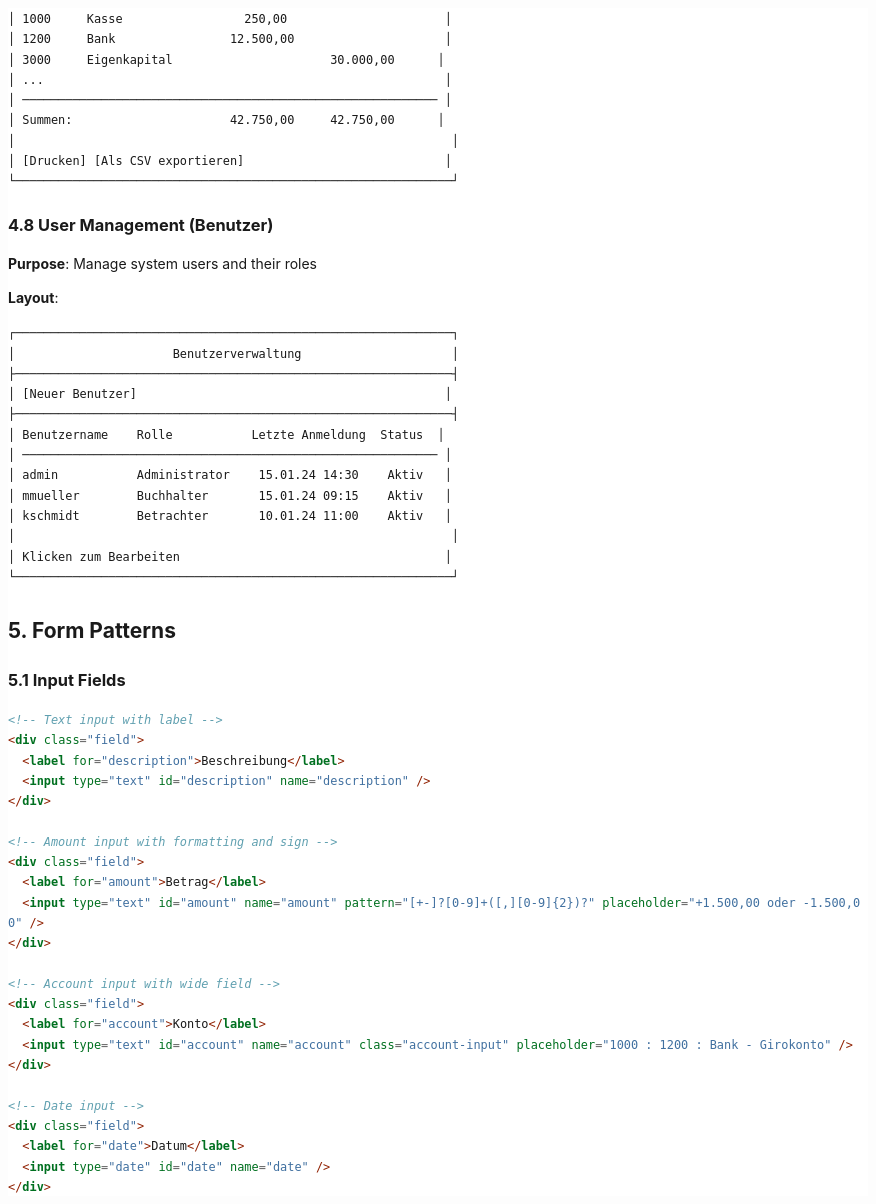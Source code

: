 ```
│ 1000     Kasse                 250,00                      │
│ 1200     Bank                12.500,00                     │
│ 3000     Eigenkapital                      30.000,00      │
│ ...                                                        │
│ ────────────────────────────────────────────────────────── │
│ Summen:                      42.750,00     42.750,00      │
│                                                             │
│ [Drucken] [Als CSV exportieren]                            │
└─────────────────────────────────────────────────────────────┘
```

### 4.8 User Management (Benutzer)

**Purpose**: Manage system users and their roles

**Layout**:

```
┌─────────────────────────────────────────────────────────────┐
│                      Benutzerverwaltung                     │
├─────────────────────────────────────────────────────────────┤
│ [Neuer Benutzer]                                           │
├─────────────────────────────────────────────────────────────┤
│ Benutzername    Rolle           Letzte Anmeldung  Status  │
│ ────────────────────────────────────────────────────────── │
│ admin           Administrator    15.01.24 14:30    Aktiv   │
│ mmueller        Buchhalter       15.01.24 09:15    Aktiv   │
│ kschmidt        Betrachter       10.01.24 11:00    Aktiv   │
│                                                             │
│ Klicken zum Bearbeiten                                     │
└─────────────────────────────────────────────────────────────┘
```

## 5. Form Patterns

### 5.1 Input Fields

```html
<!-- Text input with label -->
<div class="field">
  <label for="description">Beschreibung</label>
  <input type="text" id="description" name="description" />
</div>

<!-- Amount input with formatting and sign -->
<div class="field">
  <label for="amount">Betrag</label>
  <input type="text" id="amount" name="amount" pattern="[+-]?[0-9]+([,][0-9]{2})?" placeholder="+1.500,00 oder -1.500,00" />
</div>

<!-- Account input with wide field -->
<div class="field">
  <label for="account">Konto</label>
  <input type="text" id="account" name="account" class="account-input" placeholder="1000 : 1200 : Bank - Girokonto" />
</div>

<!-- Date input -->
<div class="field">
  <label for="date">Datum</label>
  <input type="date" id="date" name="date" />
</div>
```
